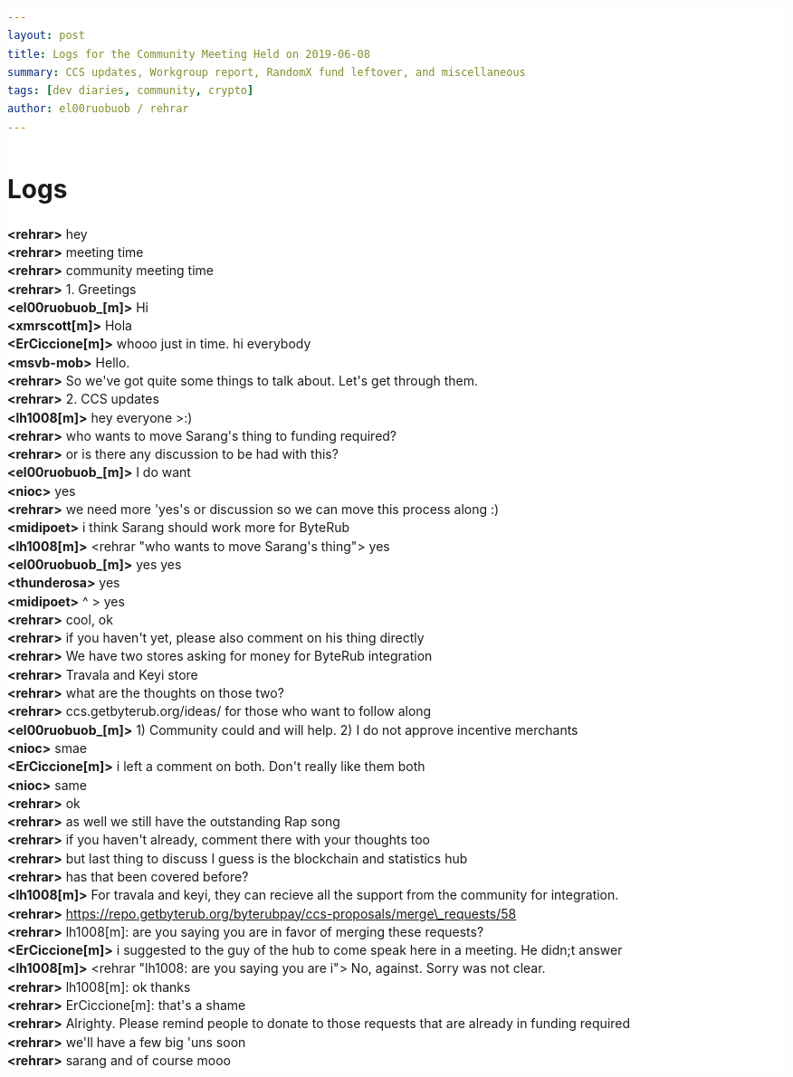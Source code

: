 ```yaml
---
layout: post
title: Logs for the Community Meeting Held on 2019-06-08
summary: CCS updates, Workgroup report, RandomX fund leftover, and miscellaneous
tags: [dev diaries, community, crypto]
author: el00ruobuob / rehrar
---
```


# Logs  


**\<rehrar>** hey  
**\<rehrar>** meeting time  
**\<rehrar>** community meeting time  
**\<rehrar>** 1. Greetings  
**\<el00ruobuob\_[m]>** Hi  
**\<xmrscott[m]>** Hola  
**\<ErCiccione[m]>** whooo just in time. hi everybody  
**\<msvb-mob>** Hello.  
**\<rehrar>** So we've got quite some things to talk about. Let's get through them.  
**\<rehrar>** 2. CCS updates  
**\<lh1008[m]>** hey everyone >:)  
**\<rehrar>** who wants to move Sarang's thing to funding required?  
**\<rehrar>** or is there any discussion to be had with this?  
**\<el00ruobuob\_[m]>** I do want  
**\<nioc>** yes  
**\<rehrar>** we need more 'yes's or discussion so we can move this process along :)  
**\<midipoet>** i think Sarang should work more for ByteRub  
**\<lh1008[m]>** \<rehrar "who wants to move Sarang's thing"> yes  
**\<el00ruobuob\_[m]>** yes yes  
**\<thunderosa>** yes  
**\<midipoet>** ^ > yes  
**\<rehrar>** cool, ok  
**\<rehrar>** if you haven't yet, please also comment on his thing directly  
**\<rehrar>** We have two stores asking for money for ByteRub integration  
**\<rehrar>** Travala and Keyi store  
**\<rehrar>** what are the thoughts on those two?  
**\<rehrar>** ccs.getbyterub.org/ideas/ for those who want to follow along  
**\<el00ruobuob\_[m]>** 1) Community could and will help. 2) I do not approve incentive merchants  
**\<nioc>** smae  
**\<ErCiccione[m]>** i left a comment on both. Don't really like them both  
**\<nioc>** same  
**\<rehrar>** ok  
**\<rehrar>** as well we still have the outstanding Rap song  
**\<rehrar>** if you haven't already, comment there with your thoughts too  
**\<rehrar>** but last thing to discuss I guess is the blockchain and statistics hub  
**\<rehrar>** has that been covered before?  
**\<lh1008[m]>** For travala and keyi, they can recieve all the support from the community for integration.  
**\<rehrar>** https://repo.getbyterub.org/byterubpay/ccs-proposals/merge\_requests/58  
**\<rehrar>** lh1008[m]: are you saying you are in favor of merging these requests?  
**\<ErCiccione[m]>** i suggested to the guy of the hub to come speak here in a meeting. He didn;t answer  
**\<lh1008[m]>** \<rehrar "lh1008: are you saying you are i"> No, against. Sorry was not clear.  
**\<rehrar>** lh1008[m]: ok thanks  
**\<rehrar>** ErCiccione[m]: that's a shame  
**\<rehrar>** Alrighty. Please remind people to donate to those requests that are already in funding required  
**\<rehrar>** we'll have a few big 'uns soon  
**\<rehrar>** sarang and of course mooo  